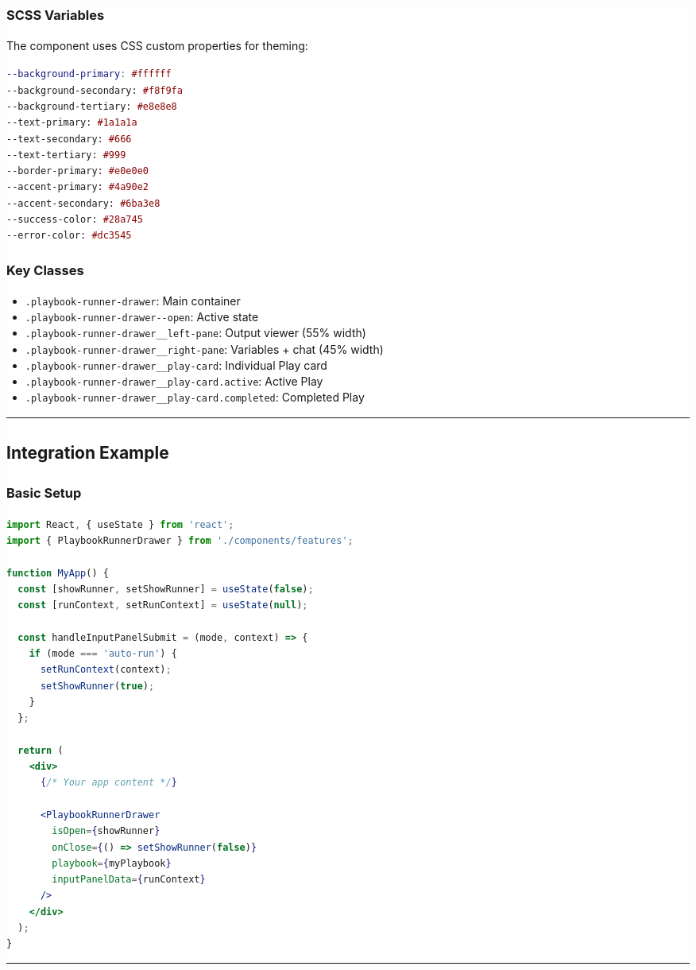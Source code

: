 ### SCSS Variables
The component uses CSS custom properties for theming:
```scss
--background-primary: #ffffff
--background-secondary: #f8f9fa
--background-tertiary: #e8e8e8
--text-primary: #1a1a1a
--text-secondary: #666
--text-tertiary: #999
--border-primary: #e0e0e0
--accent-primary: #4a90e2
--accent-secondary: #6ba3e8
--success-color: #28a745
--error-color: #dc3545
```

### Key Classes
- `.playbook-runner-drawer`: Main container
- `.playbook-runner-drawer--open`: Active state
- `.playbook-runner-drawer__left-pane`: Output viewer (55% width)
- `.playbook-runner-drawer__right-pane`: Variables + chat (45% width)
- `.playbook-runner-drawer__play-card`: Individual Play card
- `.playbook-runner-drawer__play-card.active`: Active Play
- `.playbook-runner-drawer__play-card.completed`: Completed Play

---

## Integration Example

### Basic Setup
```jsx
import React, { useState } from 'react';
import { PlaybookRunnerDrawer } from './components/features';

function MyApp() {
  const [showRunner, setShowRunner] = useState(false);
  const [runContext, setRunContext] = useState(null);

  const handleInputPanelSubmit = (mode, context) => {
    if (mode === 'auto-run') {
      setRunContext(context);
      setShowRunner(true);
    }
  };

  return (
    <div>
      {/* Your app content */}
      
      <PlaybookRunnerDrawer
        isOpen={showRunner}
        onClose={() => setShowRunner(false)}
        playbook={myPlaybook}
        inputPanelData={runContext}
      />
    </div>
  );
}
```

---